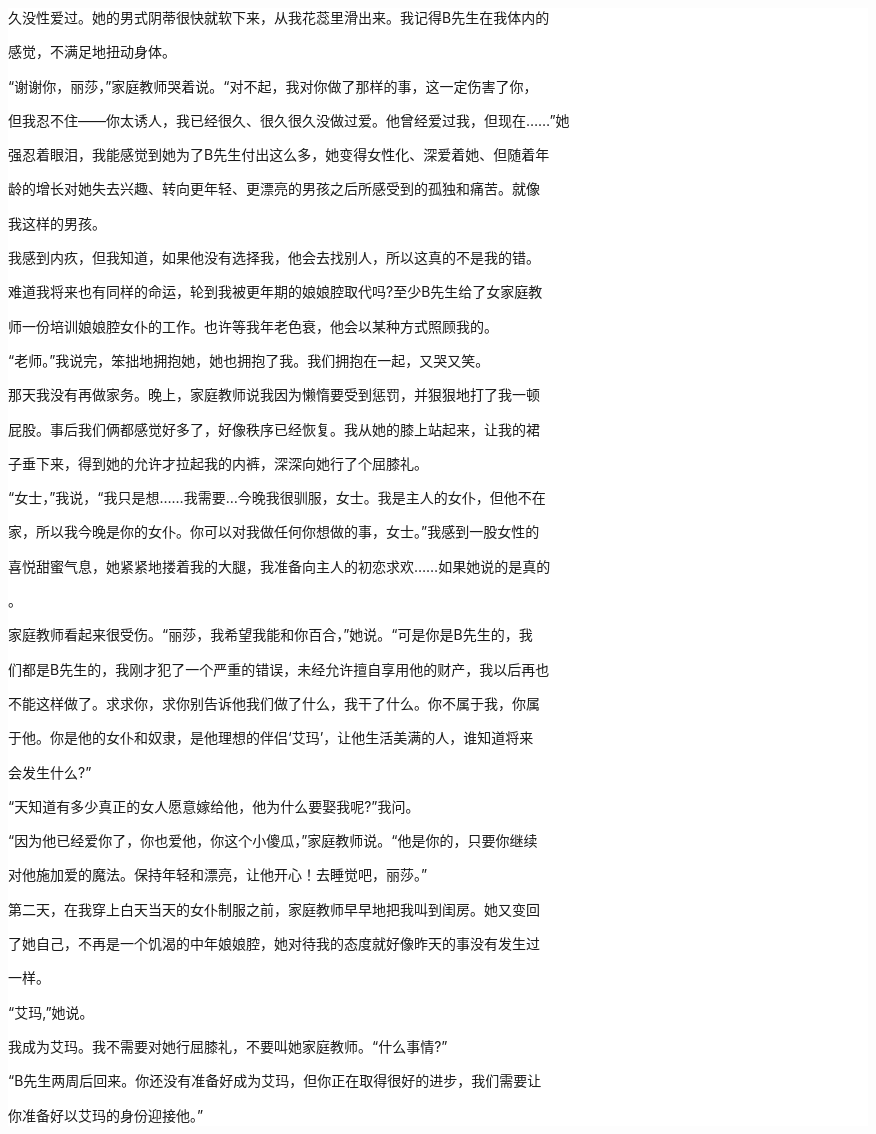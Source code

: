 久没性爱过。她的男式阴蒂很快就软下来，从我花蕊里滑出来。我记得B先生在我体内的

感觉，不满足地扭动身体。

“谢谢你，丽莎，”家庭教师哭着说。“对不起，我对你做了那样的事，这一定伤害了你，

但我忍不住——你太诱人，我已经很久、很久很久没做过爱。他曾经爱过我，但现在……”她

强忍着眼泪，我能感觉到她为了B先生付出这么多，她变得女性化、深爱着她、但随着年

龄的增长对她失去兴趣、转向更年轻、更漂亮的男孩之后所感受到的孤独和痛苦。就像

我这样的男孩。

我感到内疚，但我知道，如果他没有选择我，他会去找别人，所以这真的不是我的错。

难道我将来也有同样的命运，轮到我被更年期的娘娘腔取代吗?至少B先生给了女家庭教

师一份培训娘娘腔女仆的工作。也许等我年老色衰，他会以某种方式照顾我的。

“老师。”我说完，笨拙地拥抱她，她也拥抱了我。我们拥抱在一起，又哭又笑。

那天我没有再做家务。晚上，家庭教师说我因为懒惰要受到惩罚，并狠狠地打了我一顿

屁股。事后我们俩都感觉好多了，好像秩序已经恢复。我从她的膝上站起来，让我的裙

子垂下来，得到她的允许才拉起我的内裤，深深向她行了个屈膝礼。

“女士，”我说，“我只是想……我需要…今晚我很驯服，女士。我是主人的女仆，但他不在

家，所以我今晚是你的女仆。你可以对我做任何你想做的事，女士。”我感到一股女性的

喜悦甜蜜气息，她紧紧地搂着我的大腿，我准备向主人的初恋求欢……如果她说的是真的

。

家庭教师看起来很受伤。“丽莎，我希望我能和你百合，”她说。“可是你是B先生的，我

们都是B先生的，我刚才犯了一个严重的错误，未经允许擅自享用他的财产，我以后再也

不能这样做了。求求你，求你别告诉他我们做了什么，我干了什么。你不属于我，你属

于他。你是他的女仆和奴隶，是他理想的伴侣‘艾玛’，让他生活美满的人，谁知道将来

会发生什么?”

“天知道有多少真正的女人愿意嫁给他，他为什么要娶我呢?”我问。

“因为他已经爱你了，你也爱他，你这个小傻瓜，”家庭教师说。“他是你的，只要你继续

对他施加爱的魔法。保持年轻和漂亮，让他开心！去睡觉吧，丽莎。”

第二天，在我穿上白天当天的女仆制服之前，家庭教师早早地把我叫到闺房。她又变回

了她自己，不再是一个饥渴的中年娘娘腔，她对待我的态度就好像昨天的事没有发生过

一样。

“艾玛,”她说。

我成为艾玛。我不需要对她行屈膝礼，不要叫她家庭教师。“什么事情?”

“B先生两周后回来。你还没有准备好成为艾玛，但你正在取得很好的进步，我们需要让

你准备好以艾玛的身份迎接他。”
